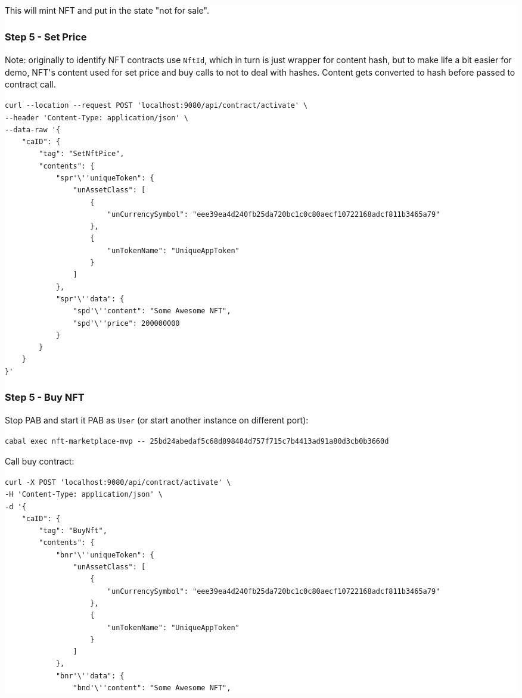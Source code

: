 This will mint NFT and put in the state "not for sale".

### Step 5 - Set Price

Note: originally to identify NFT contracts use `NftId`, which in turn is just wrapper for content hash, but to make life a bit easier for demo, NFT's content used for set price and buy calls to not to deal with hashes. Content gets converted to hash before passed to contract call.


```
curl --location --request POST 'localhost:9080/api/contract/activate' \
--header 'Content-Type: application/json' \
--data-raw '{
    "caID": {
        "tag": "SetNftPice",
        "contents": {
            "spr'\''uniqueToken": {
                "unAssetClass": [
                    {
                        "unCurrencySymbol": "eee39ea4d240fb25da720bc1c0c80aecf10722168adcf811b3465a79"
                    },
                    {
                        "unTokenName": "UniqueAppToken"
                    }
                ]
            },
            "spr'\''data": {
                "spd'\''content": "Some Awesome NFT",
                "spd'\''price": 200000000
            }
        }
    }
}'
```

### Step 5 - Buy NFT

Stop PAB and start it PAB as `User` (or start another instance on different port):


```
cabal exec nft-marketplace-mvp -- 25bd24abedaf5c68d898484d757f715c7b4413ad91a80d3cb0b3660d
```

Call buy contract:


```
curl -X POST 'localhost:9080/api/contract/activate' \
-H 'Content-Type: application/json' \
-d '{
    "caID": {
        "tag": "BuyNft",
        "contents": {
            "bnr'\''uniqueToken": {
                "unAssetClass": [
                    {
                        "unCurrencySymbol": "eee39ea4d240fb25da720bc1c0c80aecf10722168adcf811b3465a79"
                    },
                    {
                        "unTokenName": "UniqueAppToken"
                    }
                ]
            },
            "bnr'\''data": {
                "bnd'\''content": "Some Awesome NFT",
```